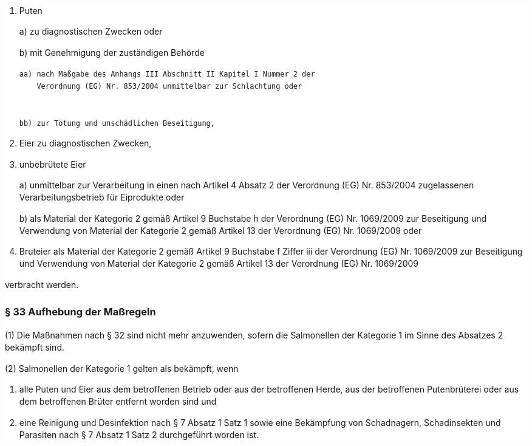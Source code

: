 1.  Puten

    a)  zu diagnostischen Zwecken oder


    b)  mit Genehmigung der zuständigen Behörde

        aa) nach Maßgabe des Anhangs III Abschnitt II Kapitel I Nummer 2 der
            Verordnung (EG) Nr. 853/2004 unmittelbar zur Schlachtung oder


        bb) zur Tötung und unschädlichen Beseitigung,








2.  Eier zu diagnostischen Zwecken,


3.  unbebrütete Eier

    a)  unmittelbar zur Verarbeitung in einen nach Artikel 4 Absatz 2 der
        Verordnung (EG) Nr. 853/2004 zugelassenen Verarbeitungsbetrieb für
        Eiprodukte oder


    b)  als Material der Kategorie 2 gemäß Artikel 9 Buchstabe h der
        Verordnung (EG) Nr. 1069/2009 zur Beseitigung und Verwendung von
        Material der Kategorie 2 gemäß Artikel 13 der Verordnung (EG) Nr.
        1069/2009 oder





4.  Bruteier als Material der Kategorie 2 gemäß Artikel 9 Buchstabe f
    Ziffer iii der Verordnung (EG) Nr. 1069/2009 zur Beseitigung und
    Verwendung von Material der Kategorie 2 gemäß Artikel 13 der
    Verordnung (EG) Nr. 1069/2009



verbracht werden.


### § 33 Aufhebung der Maßregeln

(1) Die Maßnahmen nach § 32 sind nicht mehr anzuwenden, sofern die
Salmonellen der Kategorie 1 im Sinne des Absatzes 2 bekämpft sind.

(2) Salmonellen der Kategorie 1 gelten als bekämpft, wenn

1.  alle Puten und Eier aus dem betroffenen Betrieb oder aus der
    betroffenen Herde, aus der betroffenen Putenbrüterei oder aus dem
    betroffenen Brüter entfernt worden sind und


2.  eine Reinigung und Desinfektion nach § 7 Absatz 1 Satz 1 sowie eine
    Bekämpfung von Schadnagern, Schadinsekten und Parasiten nach § 7
    Absatz 1 Satz 2 durchgeführt worden ist.


